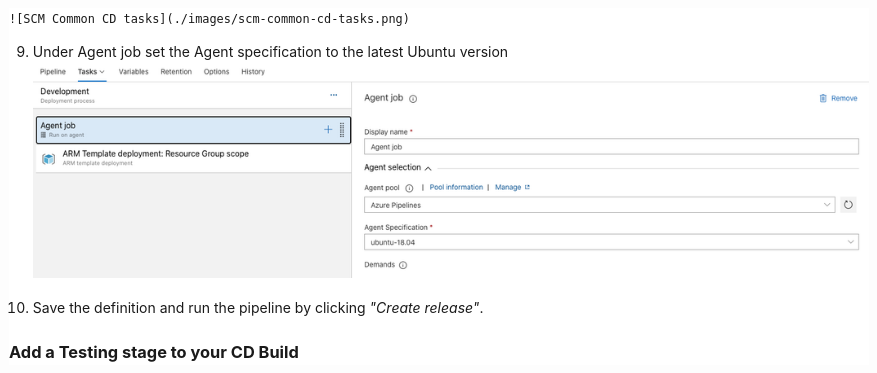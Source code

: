     ![SCM Common CD tasks](./images/scm-common-cd-tasks.png)
9. Under Agent job set the Agent specification to the latest Ubuntu version
    ![SCM Common Agent Spec](./images/agent-spec.png)

10. Save the definition and run the pipeline by clicking *"Create release"*.

### Add a Testing stage to your CD Build
